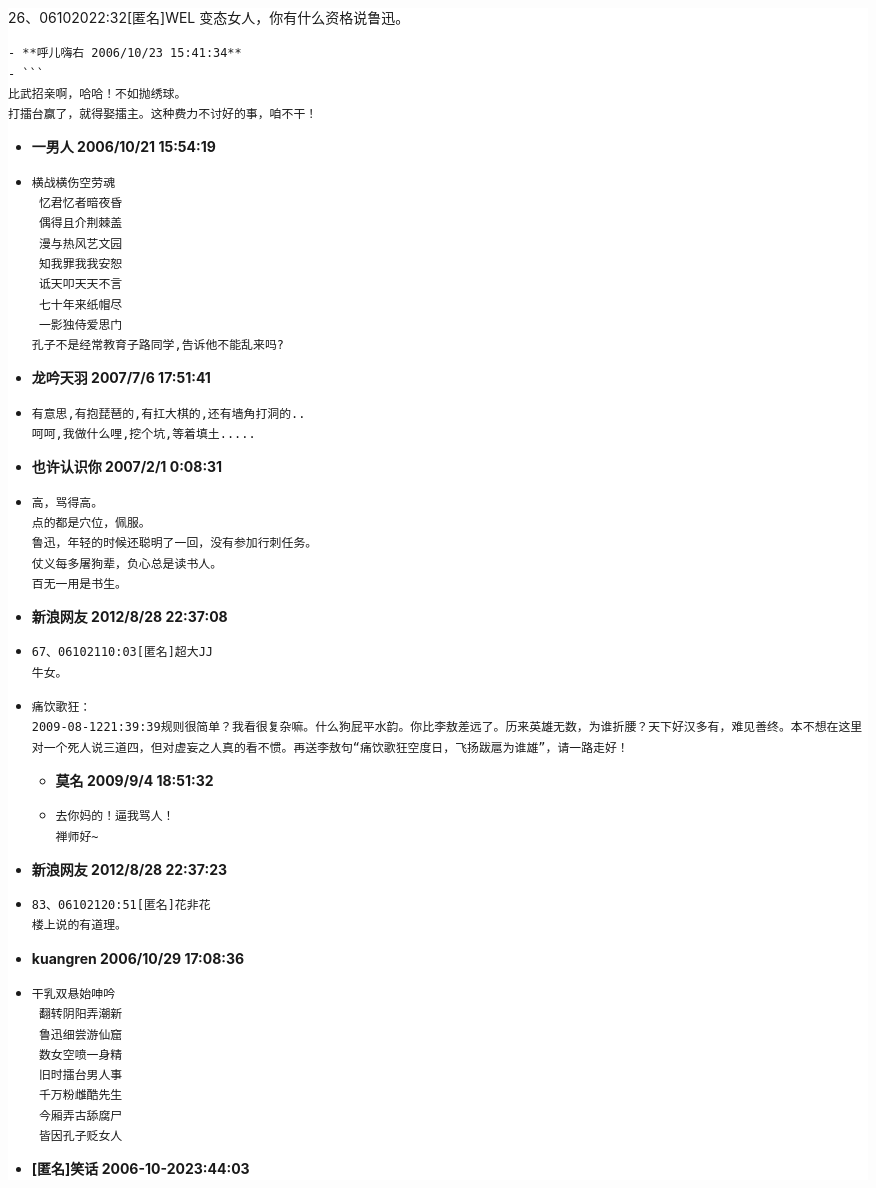   26、06102022:32[匿名]WEL
  变态女人，你有什么资格说鲁迅。
  ```
- **呼儿嗨右 2006/10/23 15:41:34**
- ```
  比武招亲啊，哈哈！不如抛绣球。
  打擂台赢了，就得娶擂主。这种费力不讨好的事，咱不干！
  ```
- **一男人 2006/10/21 15:54:19**
- ```
  横战横伤空劳魂
   忆君忆者暗夜昏
   偶得且介荆棘盖
   漫与热风艺文园
   知我罪我我安恕
   诋天叩天天不言
   七十年来纸帽尽
   一影独侍爱思门
  孔子不是经常教育子路同学,告诉他不能乱来吗?
  ```
- **龙吟天羽 2007/7/6 17:51:41**
- ```
  有意思,有抱琵琶的,有扛大棋的,还有墙角打洞的..
  呵呵,我做什么哩,挖个坑,等着填土.....
  ```
- **也许认识你 2007/2/1 0:08:31**
- ```
  高，骂得高。
  点的都是穴位，佩服。
  鲁迅，年轻的时候还聪明了一回，没有参加行刺任务。
  仗义每多屠狗辈，负心总是读书人。
  百无一用是书生。
  ```
- **新浪网友 2012/8/28 22:37:08**
- ```
  67、06102110:03[匿名]超大JJ
  牛女。
  ```
- ```
  痛饮歌狂：
  2009-08-1221:39:39规则很简单？我看很复杂嘛。什么狗屁平水韵。你比李敖差远了。历来英雄无数，为谁折腰？天下好汉多有，难见善终。本不想在这里对一个死人说三道四，但对虚妄之人真的看不惯。再送李敖句“痛饮歌狂空度日，飞扬跋扈为谁雄”，请一路走好！
  ```
   - **莫名 2009/9/4 18:51:32**
   - ```
     去你妈的！逼我骂人！
     禅师好~
     ```
- **新浪网友 2012/8/28 22:37:23**
- ```
  83、06102120:51[匿名]花非花
  楼上说的有道理。
  ```
- **kuangren 2006/10/29 17:08:36**
- ```
  干乳双悬始呻吟
   翻转阴阳弄潮新
   鲁迅细尝游仙窟
   数女空喷一身精
   旧时擂台男人事
   千万粉雌酷先生
   今厢弄古舔腐尸
   皆因孔子贬女人
  ```
- **[匿名]笑话 2006-10-2023:44:03**
  ```
